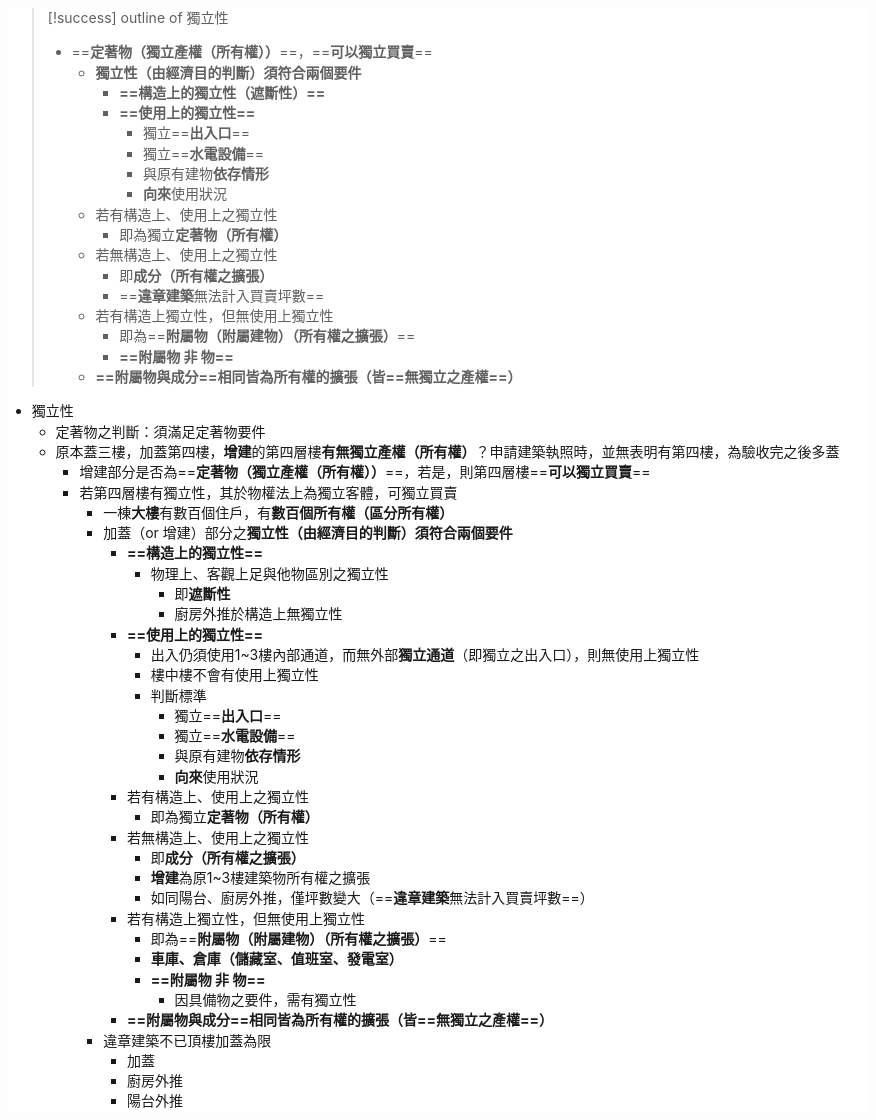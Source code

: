 

> [!success] outline of 獨立性
> - ==**定著物（獨立產權（所有權））**==，==**可以獨立買賣**==
> 	- **獨立性（由經濟目的判斷）須符合兩個要件**
> 		- **==構造上的獨立性（遮斷性）==**
> 		- **==使用上的獨立性==**
> 			- 獨立==**出入口**==
> 			- 獨立==**水電設備**==
> 			- 與原有建物**依存情形**
> 			- **向來**使用狀況
> 	- 若有構造上、使用上之獨立性
> 		- 即為獨立**定著物（所有權）**
> 	- 若無構造上、使用上之獨立性
> 		- 即**成分（所有權之擴張）**
> 		- ==**違章建築**無法計入買賣坪數==
> 	- 若有構造上獨立性，但無使用上獨立性
> 		- 即為==**附屬物（附屬建物）（所有權之擴張）**==
> 		- **==附屬物 非 物==**
> 	- **==附屬物與成分==相同皆為所有權的擴張（皆==無獨立之產權==）**




- 獨立性
	- 定著物之判斷：須滿足定著物要件
	- 原本蓋三樓，加蓋第四樓，**增建**的第四層樓**有無獨立產權（所有權）**？申請建築執照時，並無表明有第四樓，為驗收完之後多蓋
		- 增建部分是否為==**定著物（獨立產權（所有權））**==，若是，則第四層樓==**可以獨立買賣**==
		- 若第四層樓有獨立性，其於物權法上為獨立客體，可獨立買賣
			- 一棟**大樓**有數百個住戶，有**數百個所有權（區分所有權）**
			- 加蓋（or 增建）部分之**獨立性（由經濟目的判斷）須符合兩個要件**
				- **==構造上的獨立性==**
					- 物理上、客觀上足與他物區別之獨立性
						- 即**遮斷性**
						- 廚房外推於構造上無獨立性
				- **==使用上的獨立性==**
					- 出入仍須使用1~3樓內部通道，而無外部**獨立通道**（即獨立之出入口），則無使用上獨立性
					- 樓中樓不會有使用上獨立性
					- 判斷標準
						- 獨立==**出入口**==
						- 獨立==**水電設備**==
						- 與原有建物**依存情形**
						- **向來**使用狀況
				- 若有構造上、使用上之獨立性
					- 即為獨立**定著物（所有權）**
				- 若無構造上、使用上之獨立性
					- 即**成分（所有權之擴張）**
					- **增建**為原1~3樓建築物所有權之擴張
					- 如同陽台、廚房外推，僅坪數變大（==**違章建築**無法計入買賣坪數==）
				- 若有構造上獨立性，但無使用上獨立性
					- 即為==**附屬物（附屬建物）（所有權之擴張）**==
					- **車庫、倉庫（儲藏室、值班室、發電室）**
					- **==附屬物 非 物==**
						- 因具備物之要件，需有獨立性
				- **==附屬物與成分==相同皆為所有權的擴張（皆==無獨立之產權==）**
			- 違章建築不已頂樓加蓋為限
				- 加蓋
				- 廚房外推
				- 陽台外推
